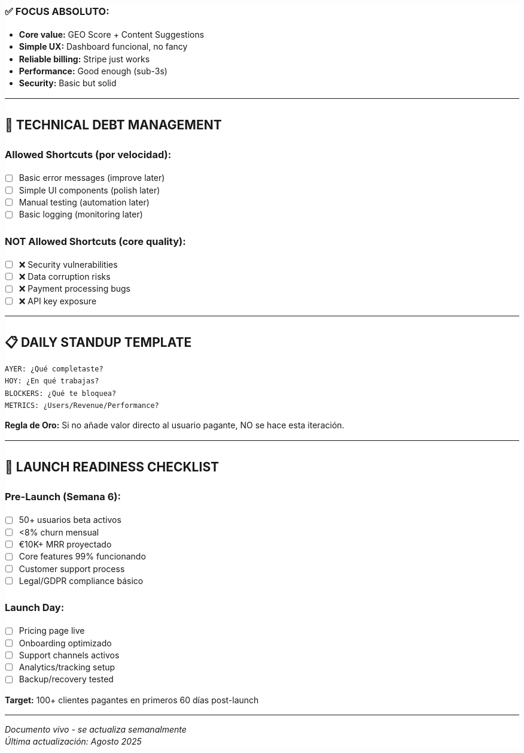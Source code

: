### ✅ FOCUS ABSOLUTO:
- **Core value:** GEO Score + Content Suggestions
- **Simple UX:** Dashboard funcional, no fancy
- **Reliable billing:** Stripe just works
- **Performance:** Good enough (sub-3s)
- **Security:** Basic but solid

---

## 🔧 TECHNICAL DEBT MANAGEMENT

### Allowed Shortcuts (por velocidad):
- [ ] Basic error messages (improve later)
- [ ] Simple UI components (polish later)
- [ ] Manual testing (automation later)
- [ ] Basic logging (monitoring later)

### NOT Allowed Shortcuts (core quality):
- [ ] ❌ Security vulnerabilities
- [ ] ❌ Data corruption risks
- [ ] ❌ Payment processing bugs
- [ ] ❌ API key exposure

---

## 📋 DAILY STANDUP TEMPLATE

```
AYER: ¿Qué completaste?
HOY: ¿En qué trabajas?
BLOCKERS: ¿Qué te bloquea?
METRICS: ¿Users/Revenue/Performance?
```

**Regla de Oro:** Si no añade valor directo al usuario pagante, NO se hace esta iteración.

---

## 🎯 LAUNCH READINESS CHECKLIST

### Pre-Launch (Semana 6):
- [ ] 50+ usuarios beta activos
- [ ] <8% churn mensual
- [ ] €10K+ MRR proyectado
- [ ] Core features 99% funcionando
- [ ] Customer support process
- [ ] Legal/GDPR compliance básico

### Launch Day:
- [ ] Pricing page live
- [ ] Onboarding optimizado
- [ ] Support channels activos
- [ ] Analytics/tracking setup
- [ ] Backup/recovery tested

**Target:** 100+ clientes pagantes en primeros 60 días post-launch

---

*Documento vivo - se actualiza semanalmente*  
*Última actualización: Agosto 2025*
